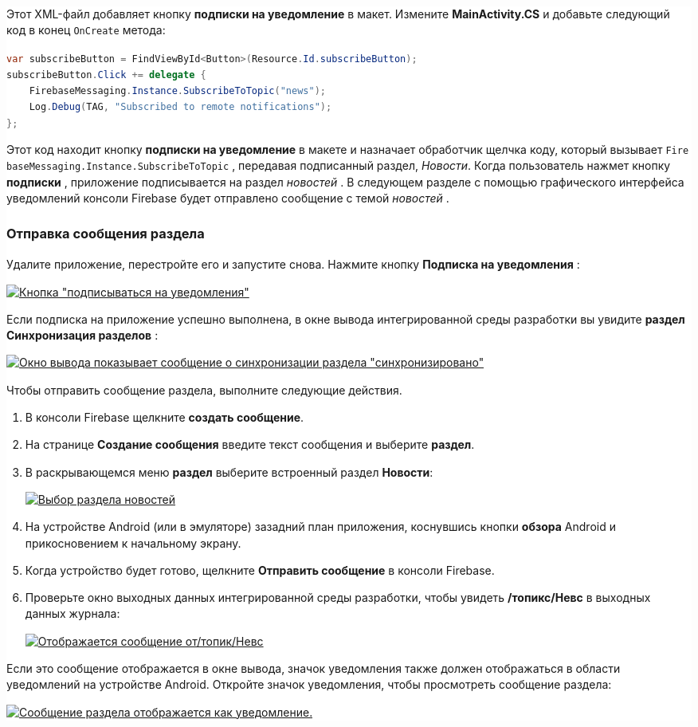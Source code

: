 Этот XML-файл добавляет кнопку **подписки на уведомление** в макет.
Измените **MainActivity.CS** и добавьте следующий код в конец `OnCreate` метода:

```csharp
var subscribeButton = FindViewById<Button>(Resource.Id.subscribeButton);
subscribeButton.Click += delegate {
    FirebaseMessaging.Instance.SubscribeToTopic("news");
    Log.Debug(TAG, "Subscribed to remote notifications");
};
```

Этот код находит кнопку **подписки на уведомление** в макете и назначает обработчик щелчка коду, который вызывает `FirebaseMessaging.Instance.SubscribeToTopic` , передавая подписанный раздел, _Новости_. Когда пользователь нажмет кнопку **подписки** , приложение подписывается на раздел _новостей_ . В следующем разделе с помощью графического интерфейса уведомлений консоли Firebase будет отправлено сообщение с темой _новостей_ .

### <a name="send-a-topic-message"></a>Отправка сообщения раздела

Удалите приложение, перестройте его и запустите снова. Нажмите кнопку **Подписка на уведомления** :

[![Кнопка "подписываться на уведомления"](remote-notifications-with-fcm-images/14-subscribe-sml.png)](remote-notifications-with-fcm-images/14-subscribe.png#lightbox)

Если подписка на приложение успешно выполнена, в окне вывода интегрированной среды разработки вы увидите **раздел Синхронизация разделов** :

[![Окно вывода показывает сообщение о синхронизации раздела "синхронизировано"](remote-notifications-with-fcm-images/15-topic-sync-sml.png)](remote-notifications-with-fcm-images/15-topic-sync.png#lightbox)

Чтобы отправить сообщение раздела, выполните следующие действия.

1. В консоли Firebase щелкните **создать сообщение**.

2. На странице **Создание сообщения** введите текст сообщения и выберите  **раздел**.

3. В раскрывающемся меню **раздел** выберите встроенный раздел  **Новости**:

    [![Выбор раздела новостей](remote-notifications-with-fcm-images/16-topic-message-sml.png)](remote-notifications-with-fcm-images/16-topic-message.png#lightbox)

4. На устройстве Android (или в эмуляторе) зазадний план приложения, коснувшись кнопки **обзора** Android и прикосновением к начальному экрану.

5. Когда устройство будет готово, щелкните **Отправить сообщение** в консоли Firebase.

6. Проверьте окно выходных данных интегрированной среды разработки, чтобы увидеть **/топикс/Невс** в выходных данных журнала:

    [![Отображается сообщение от/топик/Невс](remote-notifications-with-fcm-images/17-message-arrived-sml.png)](remote-notifications-with-fcm-images/17-message-arrived.png#lightbox)

Если это сообщение отображается в окне вывода, значок уведомления также должен отображаться в области уведомлений на устройстве Android. Откройте значок уведомления, чтобы просмотреть сообщение раздела:

[![Сообщение раздела отображается как уведомление.](remote-notifications-with-fcm-images/18-other-news-sml.png)](remote-notifications-with-fcm-images/18-other-news.png#lightbox)
